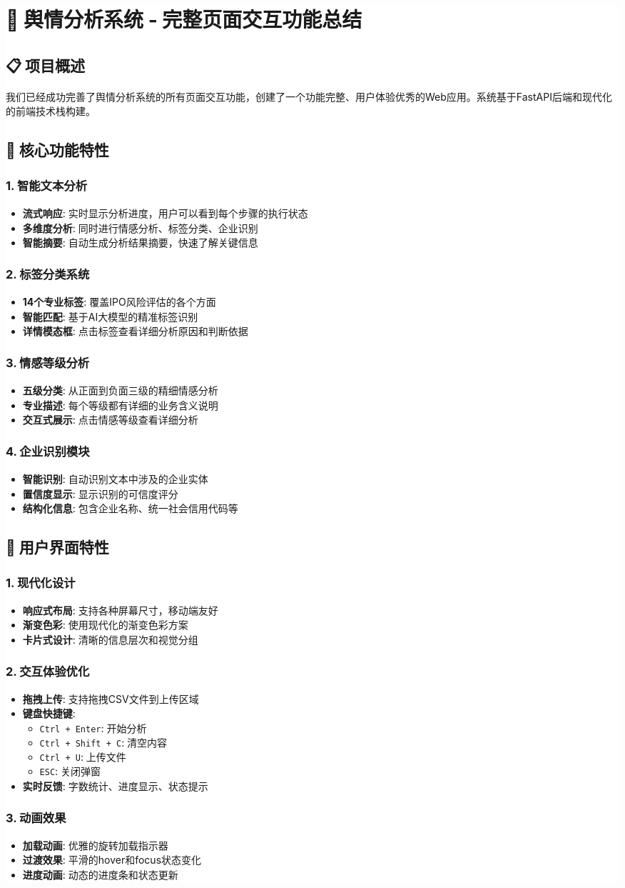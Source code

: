 # 🎯 舆情分析系统 - 完整页面交互功能总结

## 📋 项目概述

我们已经成功完善了舆情分析系统的所有页面交互功能，创建了一个功能完整、用户体验优秀的Web应用。系统基于FastAPI后端和现代化的前端技术栈构建。

## 🚀 核心功能特性

### 1. 智能文本分析
- **流式响应**: 实时显示分析进度，用户可以看到每个步骤的执行状态
- **多维度分析**: 同时进行情感分析、标签分类、企业识别
- **智能摘要**: 自动生成分析结果摘要，快速了解关键信息

### 2. 标签分类系统
- **14个专业标签**: 覆盖IPO风险评估的各个方面
- **智能匹配**: 基于AI大模型的精准标签识别
- **详情模态框**: 点击标签查看详细分析原因和判断依据

### 3. 情感等级分析
- **五级分类**: 从正面到负面三级的精细情感分析
- **专业描述**: 每个等级都有详细的业务含义说明
- **交互式展示**: 点击情感等级查看详细分析

### 4. 企业识别模块
- **智能识别**: 自动识别文本中涉及的企业实体
- **置信度显示**: 显示识别的可信度评分
- **结构化信息**: 包含企业名称、统一社会信用代码等

## 🎨 用户界面特性

### 1. 现代化设计
- **响应式布局**: 支持各种屏幕尺寸，移动端友好
- **渐变色彩**: 使用现代化的渐变色彩方案
- **卡片式设计**: 清晰的信息层次和视觉分组

### 2. 交互体验优化
- **拖拽上传**: 支持拖拽CSV文件到上传区域
- **键盘快捷键**: 
  - `Ctrl + Enter`: 开始分析
  - `Ctrl + Shift + C`: 清空内容
  - `Ctrl + U`: 上传文件
  - `ESC`: 关闭弹窗
- **实时反馈**: 字数统计、进度显示、状态提示

### 3. 动画效果
- **加载动画**: 优雅的旋转加载指示器
- **过渡效果**: 平滑的hover和focus状态变化
- **进度动画**: 动态的进度条和状态更新
